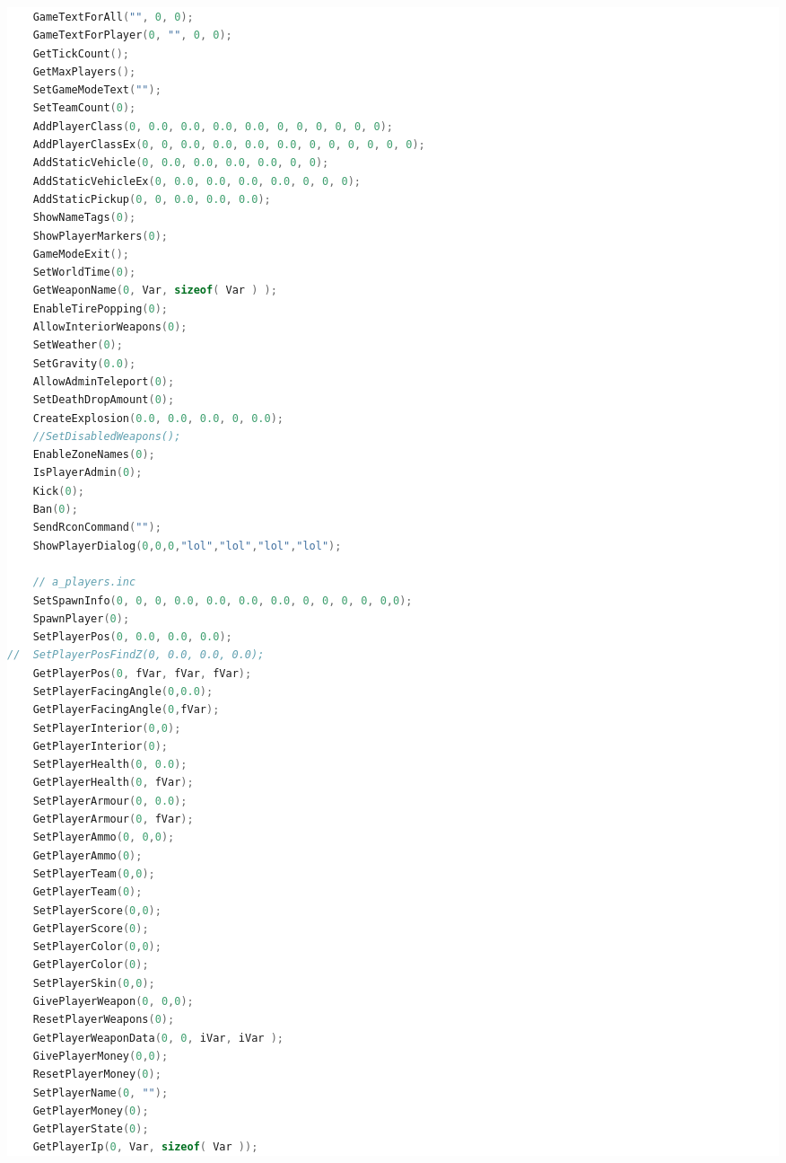 ```cpp
    GameTextForAll("", 0, 0);
    GameTextForPlayer(0, "", 0, 0);
    GetTickCount();
    GetMaxPlayers();
    SetGameModeText("");
    SetTeamCount(0);
    AddPlayerClass(0, 0.0, 0.0, 0.0, 0.0, 0, 0, 0, 0, 0, 0);
    AddPlayerClassEx(0, 0, 0.0, 0.0, 0.0, 0.0, 0, 0, 0, 0, 0, 0);
    AddStaticVehicle(0, 0.0, 0.0, 0.0, 0.0, 0, 0);
    AddStaticVehicleEx(0, 0.0, 0.0, 0.0, 0.0, 0, 0, 0);
    AddStaticPickup(0, 0, 0.0, 0.0, 0.0);
    ShowNameTags(0);
    ShowPlayerMarkers(0);
    GameModeExit();
    SetWorldTime(0);
    GetWeaponName(0, Var, sizeof( Var ) );
    EnableTirePopping(0);
    AllowInteriorWeapons(0);
    SetWeather(0);
    SetGravity(0.0);
    AllowAdminTeleport(0);
    SetDeathDropAmount(0);
    CreateExplosion(0.0, 0.0, 0.0, 0, 0.0);
    //SetDisabledWeapons();
    EnableZoneNames(0);
    IsPlayerAdmin(0);
    Kick(0);
    Ban(0);
    SendRconCommand("");
    ShowPlayerDialog(0,0,0,"lol","lol","lol","lol");

    // a_players.inc
    SetSpawnInfo(0, 0, 0, 0.0, 0.0, 0.0, 0.0, 0, 0, 0, 0, 0,0);
    SpawnPlayer(0);
    SetPlayerPos(0, 0.0, 0.0, 0.0);
//  SetPlayerPosFindZ(0, 0.0, 0.0, 0.0);
    GetPlayerPos(0, fVar, fVar, fVar);
    SetPlayerFacingAngle(0,0.0);
    GetPlayerFacingAngle(0,fVar);
    SetPlayerInterior(0,0);
    GetPlayerInterior(0);
    SetPlayerHealth(0, 0.0);
    GetPlayerHealth(0, fVar);
    SetPlayerArmour(0, 0.0);
    GetPlayerArmour(0, fVar);
    SetPlayerAmmo(0, 0,0);
    GetPlayerAmmo(0);
    SetPlayerTeam(0,0);
    GetPlayerTeam(0);
    SetPlayerScore(0,0);
    GetPlayerScore(0);
    SetPlayerColor(0,0);
    GetPlayerColor(0);
    SetPlayerSkin(0,0);
    GivePlayerWeapon(0, 0,0);
    ResetPlayerWeapons(0);
    GetPlayerWeaponData(0, 0, iVar, iVar );
    GivePlayerMoney(0,0);
    ResetPlayerMoney(0);
    SetPlayerName(0, "");
    GetPlayerMoney(0);
    GetPlayerState(0);
    GetPlayerIp(0, Var, sizeof( Var ));
```